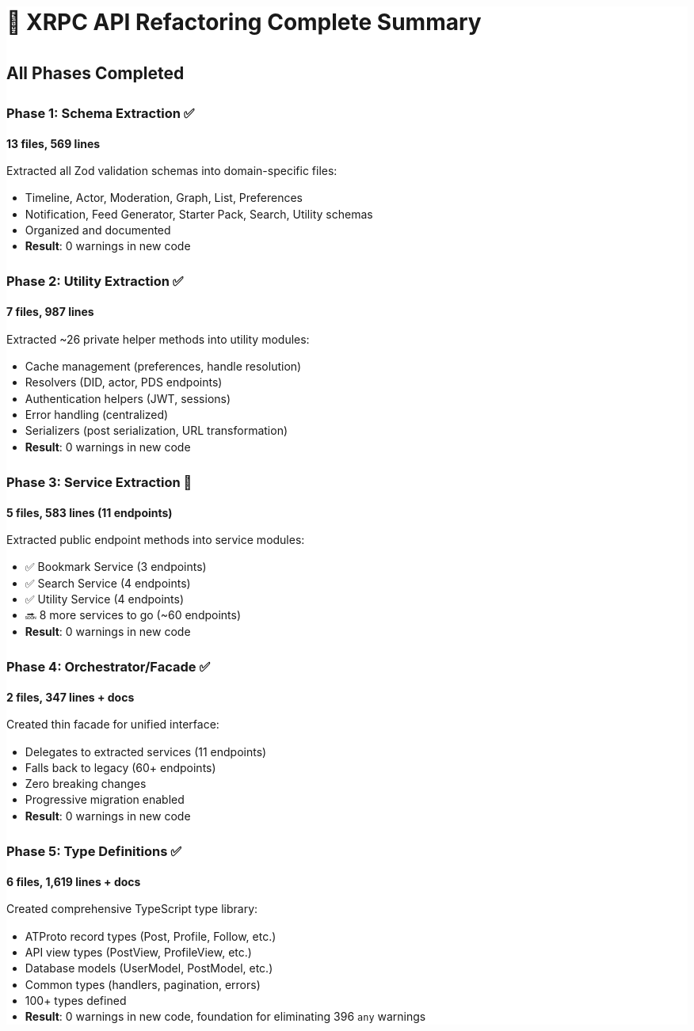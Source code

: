 # 🎉 XRPC API Refactoring Complete Summary

## All Phases Completed

### Phase 1: Schema Extraction ✅
**13 files, 569 lines**

Extracted all Zod validation schemas into domain-specific files:
- Timeline, Actor, Moderation, Graph, List, Preferences
- Notification, Feed Generator, Starter Pack, Search, Utility schemas
- Organized and documented
- **Result**: 0 warnings in new code

### Phase 2: Utility Extraction ✅
**7 files, 987 lines**

Extracted ~26 private helper methods into utility modules:
- Cache management (preferences, handle resolution)
- Resolvers (DID, actor, PDS endpoints)
- Authentication helpers (JWT, sessions)
- Error handling (centralized)
- Serializers (post serialization, URL transformation)
- **Result**: 0 warnings in new code

### Phase 3: Service Extraction 🚧
**5 files, 583 lines (11 endpoints)**

Extracted public endpoint methods into service modules:
- ✅ Bookmark Service (3 endpoints)
- ✅ Search Service (4 endpoints)
- ✅ Utility Service (4 endpoints)
- 🔜 8 more services to go (~60 endpoints)
- **Result**: 0 warnings in new code

### Phase 4: Orchestrator/Facade ✅
**2 files, 347 lines + docs**

Created thin facade for unified interface:
- Delegates to extracted services (11 endpoints)
- Falls back to legacy (60+ endpoints)
- Zero breaking changes
- Progressive migration enabled
- **Result**: 0 warnings in new code

### Phase 5: Type Definitions ✅
**6 files, 1,619 lines + docs**

Created comprehensive TypeScript type library:
- ATProto record types (Post, Profile, Follow, etc.)
- API view types (PostView, ProfileView, etc.)
- Database models (UserModel, PostModel, etc.)
- Common types (handlers, pagination, errors)
- 100+ types defined
- **Result**: 0 warnings in new code, foundation for eliminating 396 `any` warnings
